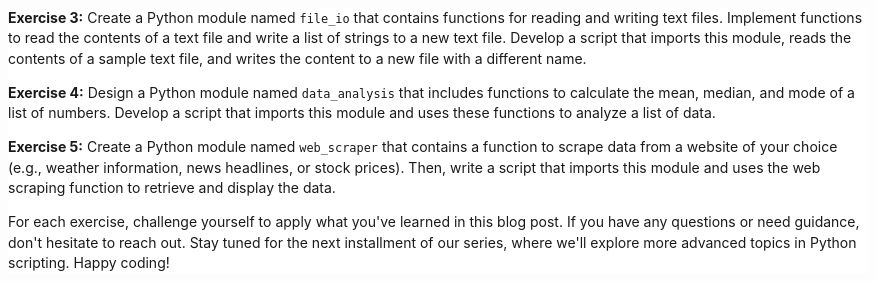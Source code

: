 **Exercise 3:** Create a Python module named `file_io` that contains functions for reading and writing text files. Implement functions to read the contents of a text file and write a list of strings to a new text file. Develop a script that imports this module, reads the contents of a sample text file, and writes the content to a new file with a different name.

**Exercise 4:** Design a Python module named `data_analysis` that includes functions to calculate the mean, median, and mode of a list of numbers. Develop a script that imports this module and uses these functions to analyze a list of data.

**Exercise 5:** Create a Python module named `web_scraper` that contains a function to scrape data from a website of your choice (e.g., weather information, news headlines, or stock prices). Then, write a script that imports this module and uses the web scraping function to retrieve and display the data.

For each exercise, challenge yourself to apply what you've learned in this blog post. If you have any questions or need guidance, don't hesitate to reach out. Stay tuned for the next installment of our series, where we'll explore more advanced topics in Python scripting. Happy coding!